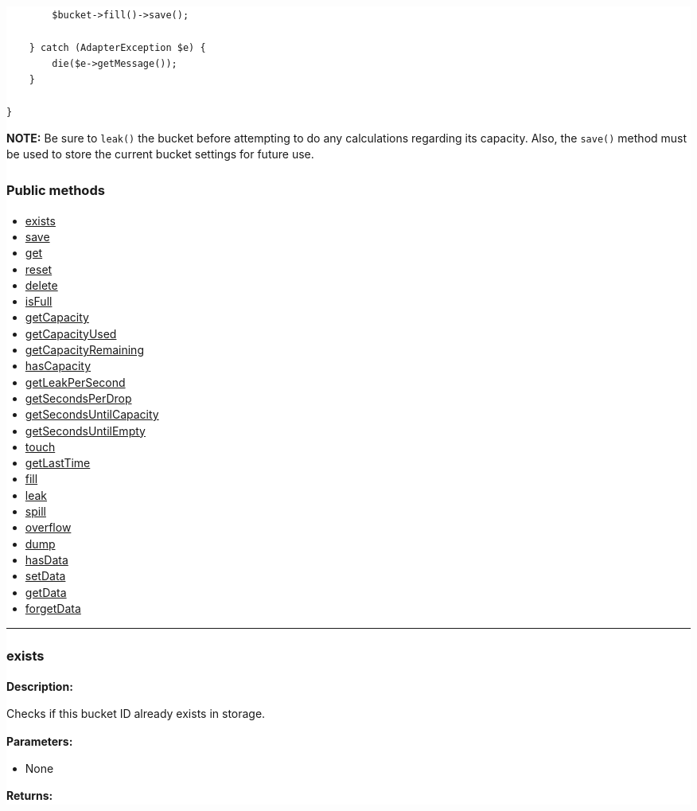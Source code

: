```
        $bucket->fill()->save();

    } catch (AdapterException $e) {
        die($e->getMessage());
    }

}
```

**NOTE:**
Be sure to `leak()` the bucket before attempting to do any calculations regarding its capacity.
Also, the `save()` method must be used to store the current bucket settings for future use.

### Public methods

- [exists](#exists)
- [save](#save)
- [get](#get)
- [reset](#reset)
- [delete](#delete)
- [isFull](#isfull)
- [getCapacity](#getcapacity)
- [getCapacityUsed](#getcapacityused)
- [getCapacityRemaining](#getcapacityremaining)
- [hasCapacity](#hascapacity)
- [getLeakPerSecond](#getleakpersecond)
- [getSecondsPerDrop](#getsecondsperdrop)
- [getSecondsUntilCapacity](#getsecondsuntilcapacity)
- [getSecondsUntilEmpty](#getsecondsuntilempty)
- [touch](#touch)
- [getLastTime](#getlasttime)
- [fill](#fill)
- [leak](#leak)
- [spill](#spill)
- [overflow](#overflow)
- [dump](#dump)
- [hasData](#hasdata)
- [setData](#setdata)
- [getData](#getdata)
- [forgetData](#forgetdata)

<hr />

### exists

**Description:**

Checks if this bucket ID already exists in storage.

**Parameters:**

- None

**Returns:**
